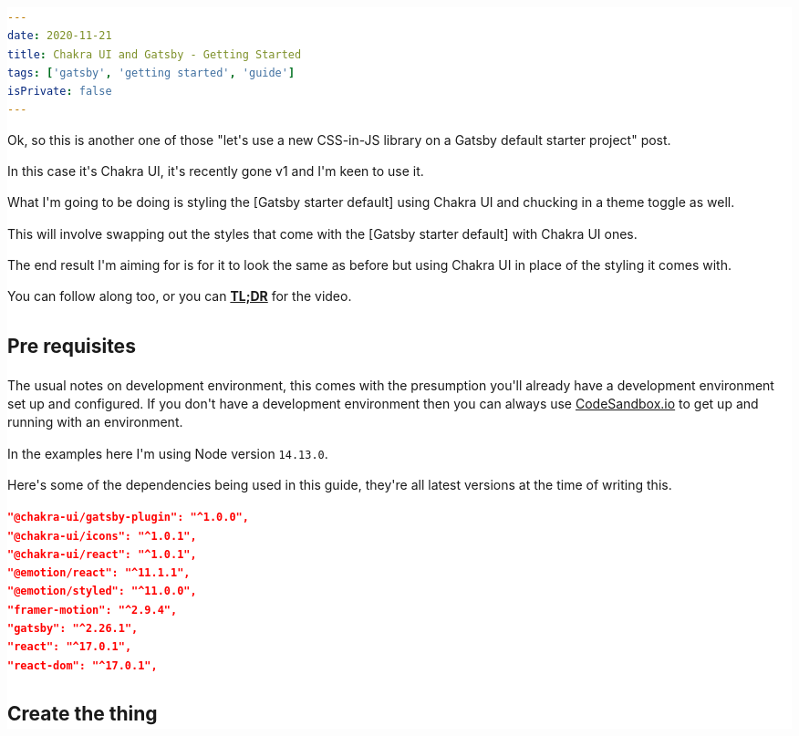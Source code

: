 ```yaml
---
date: 2020-11-21
title: Chakra UI and Gatsby - Getting Started
tags: ['gatsby', 'getting started', 'guide']
isPrivate: false
---
```


<script>
  import YouTube from '$lib/components/youtube.svelte'
</script>

Ok, so this is another one of those "let's use a new CSS-in-JS library
on a Gatsby default starter project" post.

In this case it's Chakra UI, it's recently gone v1 and I'm keen to use
it.

What I'm going to be doing is styling the [Gatsby starter default]
using Chakra UI and chucking in a theme toggle as well.

This will involve swapping out the styles that come with the [Gatsby
starter default] with Chakra UI ones.

The end result I'm aiming for is for it to look the same as before but
using Chakra UI in place of the styling it comes with.

You can follow along too, or you can **[TL;DR]** for the video.

## Pre requisites

The usual notes on development environment, this comes with the
presumption you'll already have a development environment set up and
configured. If you don't have a development environment then you can
always use [CodeSandbox.io] to get up and running with an environment.

In the examples here I'm using Node version `14.13.0`.

Here's some of the dependencies being used in this guide, they're all
latest versions at the time of writing this.

```json
"@chakra-ui/gatsby-plugin": "^1.0.0",
"@chakra-ui/icons": "^1.0.1",
"@chakra-ui/react": "^1.0.1",
"@emotion/react": "^11.1.1",
"@emotion/styled": "^11.0.0",
"framer-motion": "^2.9.4",
"gatsby": "^2.26.1",
"react": "^17.0.1",
"react-dom": "^17.0.1",
```

## Create the thing


[codesandbox.io]: http://codesandbox.io/
[out of the box]: https://www.gatsbyjs.com/docs/typescript/
[`as`]: https://chakra-ui.com/docs/features/style-props#the-as-prop
[twitter]: https://twitter.com/spences10
[ask me anything]: https://github.com/spences10/ama
[chakra ui theming theme]: https://chakra-ui.com/docs/theming/theme
[tl;dr]: #heres-a-video-detailing-the-process